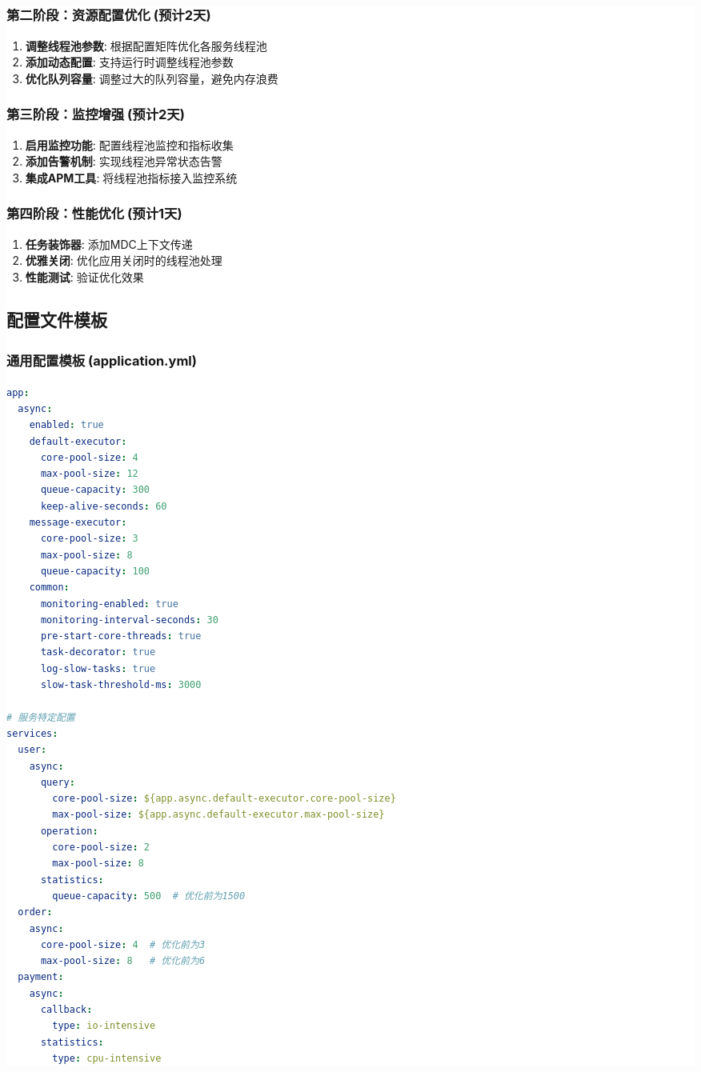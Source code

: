 ### 第二阶段：资源配置优化 (预计2天)
1. **调整线程池参数**: 根据配置矩阵优化各服务线程池
2. **添加动态配置**: 支持运行时调整线程池参数
3. **优化队列容量**: 调整过大的队列容量，避免内存浪费

### 第三阶段：监控增强 (预计2天)
1. **启用监控功能**: 配置线程池监控和指标收集
2. **添加告警机制**: 实现线程池异常状态告警
3. **集成APM工具**: 将线程池指标接入监控系统

### 第四阶段：性能优化 (预计1天)
1. **任务装饰器**: 添加MDC上下文传递
2. **优雅关闭**: 优化应用关闭时的线程池处理
3. **性能测试**: 验证优化效果

## 配置文件模板

### 通用配置模板 (application.yml)
```yaml
app:
  async:
    enabled: true
    default-executor:
      core-pool-size: 4
      max-pool-size: 12
      queue-capacity: 300
      keep-alive-seconds: 60
    message-executor:
      core-pool-size: 3
      max-pool-size: 8
      queue-capacity: 100
    common:
      monitoring-enabled: true
      monitoring-interval-seconds: 30
      pre-start-core-threads: true
      task-decorator: true
      log-slow-tasks: true
      slow-task-threshold-ms: 3000

# 服务特定配置
services:
  user:
    async:
      query:
        core-pool-size: ${app.async.default-executor.core-pool-size}
        max-pool-size: ${app.async.default-executor.max-pool-size}
      operation:
        core-pool-size: 2
        max-pool-size: 8
      statistics:
        queue-capacity: 500  # 优化前为1500
  order:
    async:
      core-pool-size: 4  # 优化前为3
      max-pool-size: 8   # 优化前为6
  payment:
    async:
      callback:
        type: io-intensive
      statistics:
        type: cpu-intensive
```